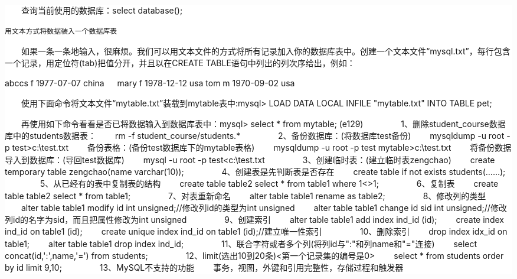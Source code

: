 　　查询当前使用的数据库：select database();
  
    用文本方式将数据装入一个数据库表

　　如果一条一条地输入，很麻烦。我们可以用文本文件的方式将所有记录加入你的数据库表中。创建一个文本文件“mysql.txt”，每行包含一个记录，用定位符(tab)把值分开，并且以在CREATE TABLE语句中列出的列次序给出，例如：

abccs f 1977-07-07 china 　 mary f 1978-12-12 usa tom m 1970-09-02 usa


　　使用下面命令将文本文件“mytable.txt”装载到mytable表中:mysql> LOAD DATA LOCAL INFILE "mytable.txt" INTO TABLE pet;

　　再使用如下命令看看是否已将数据输入到数据库表中：mysql> select * from mytable;
(e129) 　　
　　1、删除student_course数据库中的students数据表：
　　rm -f student_course/students.*
　　
　　2、备份数据库：(将数据库test备份)
　　mysqldump -u root -p test>c:\test.txt
　　备份表格：(备份test数据库下的mytable表格)
　　mysqldump -u root -p test mytable>c:\test.txt
　　将备份数据导入到数据库：(导回test数据库)
　　mysql -u root -p test<c:\test.txt
　　
　　3、创建临时表：(建立临时表zengchao)
　　create temporary table zengchao(name varchar(10));
　　
　　4、创建表是先判断表是否存在
　　create table if not exists students(……);
　　
　　5、从已经有的表中复制表的结构
　　create table table2 select * from table1 where 1<>1;
　　
　　6、复制表
　　create table table2 select * from table1;
　　
　　7、对表重新命名
　　alter table table1 rename as table2;
　　
　　8、修改列的类型
　　alter table table1 modify id int unsigned;//修改列id的类型为int unsigned
　　alter table table1 change id sid int unsigned;//修改列id的名字为sid，而且把属性修改为int unsigned
　　
　　9、创建索引
　　alter table table1 add index ind_id (id);
　　create index ind_id on table1 (id);
　　create unique index ind_id on table1 (id);//建立唯一性索引
　　
　　10、删除索引
　　drop index idx_id on table1;
　　alter table table1 drop index ind_id;
　　
　　11、联合字符或者多个列(将列id与":"和列name和"="连接)
　　select concat(id,':',name,'=') from students;
　　
　　12、limit(选出10到20条)<第一个记录集的编号是0>
　　select * from students order by id limit 9,10;
　　
　　13、MySQL不支持的功能
　　事务，视图，外键和引用完整性，存储过程和触发器
　　